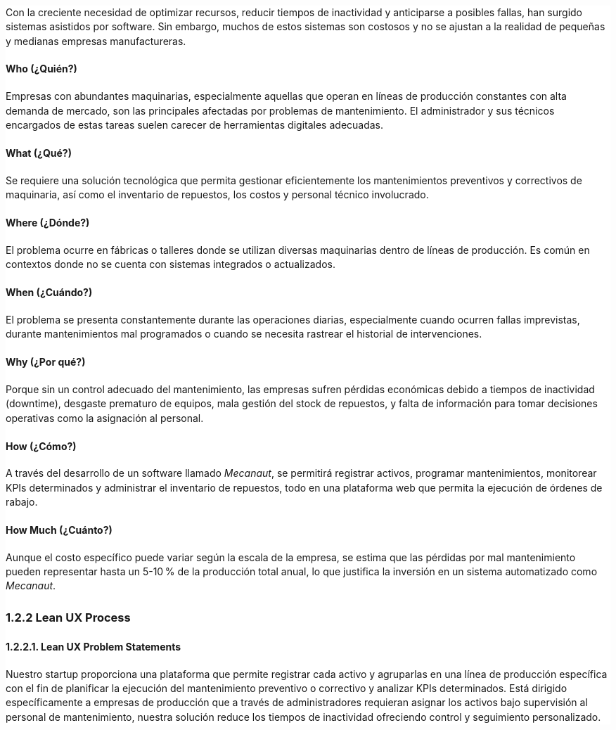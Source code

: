 Con la creciente necesidad de optimizar recursos, reducir tiempos de inactividad y anticiparse a posibles fallas, han surgido sistemas asistidos por software. Sin embargo, muchos de estos sistemas son costosos y no se ajustan a la realidad de pequeñas y medianas empresas manufactureras.

#### **Who (¿Quién?)**

Empresas con abundantes  maquinarias, especialmente aquellas que operan en líneas de producción constantes con alta demanda de mercado, son las principales afectadas por problemas de mantenimiento. El administrador y sus técnicos encargados de estas tareas suelen carecer de herramientas digitales adecuadas.

#### **What (¿Qué?)**

Se requiere una solución tecnológica que permita gestionar eficientemente los mantenimientos preventivos y correctivos de maquinaria, así como el inventario de repuestos, los costos y personal técnico involucrado.

#### **Where (¿Dónde?)**

El problema ocurre en fábricas o talleres donde se utilizan diversas maquinarias dentro de líneas de producción. Es común en contextos donde no se cuenta con sistemas integrados o actualizados.

#### **When (¿Cuándo?)**

El problema se presenta constantemente durante las operaciones diarias, especialmente cuando ocurren fallas imprevistas, durante mantenimientos mal programados o cuando se necesita rastrear el historial de intervenciones.

#### **Why (¿Por qué?)**

Porque sin un control adecuado del mantenimiento, las empresas sufren pérdidas económicas debido a tiempos de inactividad (downtime), desgaste prematuro de equipos, mala gestión del stock de repuestos, y falta de información para tomar decisiones operativas como la asignación al personal.

#### **How (¿Cómo?)**

A través del desarrollo de un software llamado *Mecanaut*, se permitirá registrar activos, programar mantenimientos, monitorear KPIs determinados y administrar el inventario de repuestos, todo en una plataforma web que permita la ejecución de órdenes de rabajo.

#### **How Much (¿Cuánto?)**

Aunque el costo específico puede variar según la escala de la empresa, se estima que las pérdidas por mal mantenimiento pueden representar hasta un 5-10 % de la producción total anual, lo que justifica la inversión en un sistema automatizado como *Mecanaut*.
<br>

### 1.2.2 Lean UX Process
#### 1.2.2.1. Lean UX Problem Statements
Nuestro startup proporciona una plataforma que permite registrar cada activo y agruparlas en una línea de producción específica con el fin de planificar la ejecución del mantenimiento preventivo o correctivo y analizar KPIs determinados. Está dirigido específicamente a empresas de producción que a través de administradores requieran asignar los activos bajo supervisión al personal de mantenimiento, nuestra solución reduce los tiempos de inactividad ofreciendo control y seguimiento personalizado.
